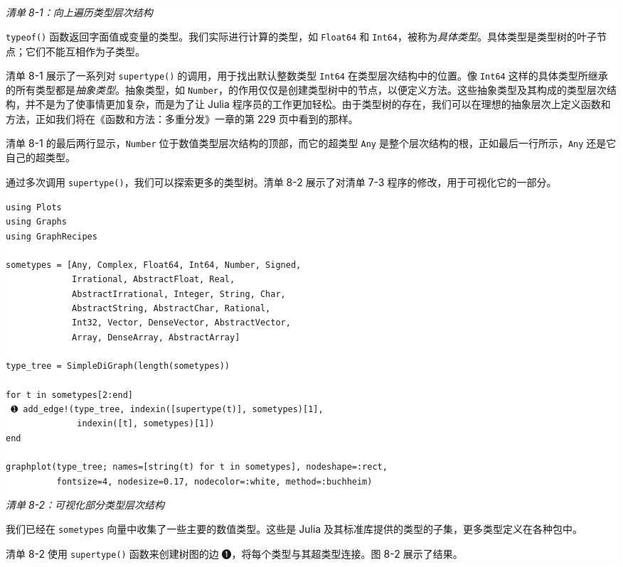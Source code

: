 *清单 8-1：向上遍历类型层次结构*

`typeof()` 函数返回字面值或变量的类型。我们实际进行计算的类型，如 `Float64` 和 `Int64`，被称为*具体类型*。具体类型是类型树的叶子节点；它们不能互相作为子类型。

清单 8-1 展示了一系列对 `supertype()` 的调用，用于找出默认整数类型 `Int64` 在类型层次结构中的位置。像 `Int64` 这样的具体类型所继承的所有类型都是*抽象类型*。抽象类型，如 `Number`，的作用仅仅是创建类型树中的节点，以便定义方法。这些抽象类型及其构成的类型层次结构，并不是为了使事情更加复杂，而是为了让 Julia 程序员的工作更加轻松。由于类型树的存在，我们可以在理想的抽象层次上定义函数和方法，正如我们将在《函数和方法：多重分发》一章的第 229 页中看到的那样。

清单 8-1 的最后两行显示，`Number` 位于数值类型层次结构的顶部，而它的超类型 `Any` 是整个层次结构的根，正如最后一行所示，`Any` 还是它自己的超类型。

通过多次调用 `supertype()`，我们可以探索更多的类型树。清单 8-2 展示了对清单 7-3 程序的修改，用于可视化它的一部分。

```
using Plots
using Graphs
using GraphRecipes

sometypes = [Any, Complex, Float64, Int64, Number, Signed,
             Irrational, AbstractFloat, Real,
             AbstractIrrational, Integer, String, Char,
             AbstractString, AbstractChar, Rational,
             Int32, Vector, DenseVector, AbstractVector,
             Array, DenseArray, AbstractArray]

type_tree = SimpleDiGraph(length(sometypes))

for t in sometypes[2:end]
 ➊ add_edge!(type_tree, indexin([supertype(t)], sometypes)[1],
              indexin([t], sometypes)[1])
end

graphplot(type_tree; names=[string(t) for t in sometypes], nodeshape=:rect,
          fontsize=4, nodesize=0.17, nodecolor=:white, method=:buchheim)
```

*清单 8-2：可视化部分类型层次结构*

我们已经在 `sometypes` 向量中收集了一些主要的数值类型。这些是 Julia 及其标准库提供的类型的子集，更多类型定义在各种包中。

清单 8-2 使用 `supertype()` 函数来创建树图的边 ➊，将每个类型与其超类型连接。图 8-2 展示了结果。
